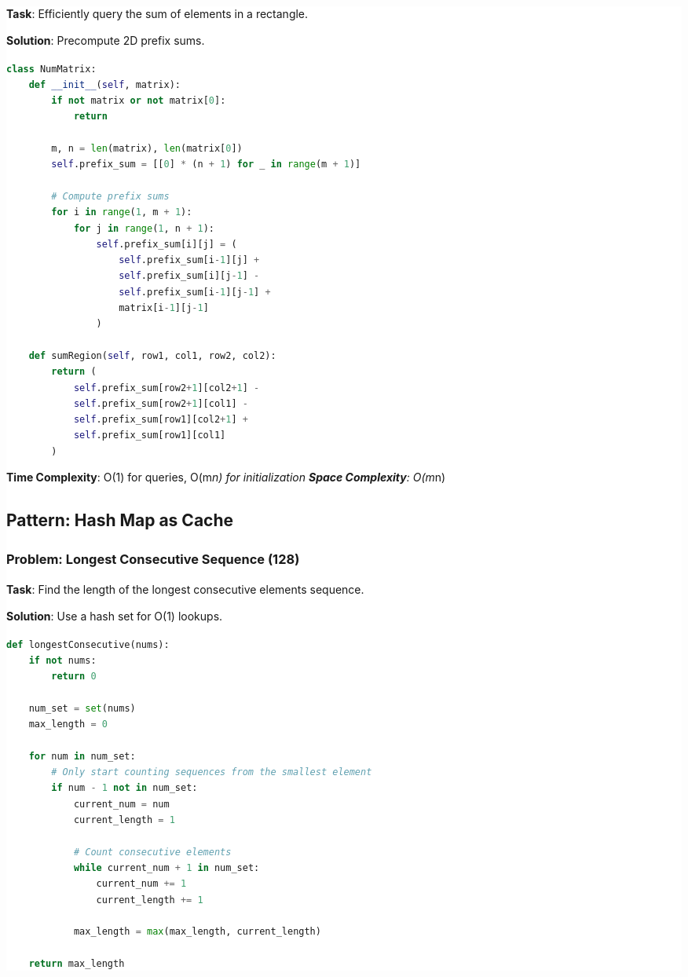 **Task**: Efficiently query the sum of elements in a rectangle.

**Solution**: Precompute 2D prefix sums.

```python
class NumMatrix:
    def __init__(self, matrix):
        if not matrix or not matrix[0]:
            return

        m, n = len(matrix), len(matrix[0])
        self.prefix_sum = [[0] * (n + 1) for _ in range(m + 1)]

        # Compute prefix sums
        for i in range(1, m + 1):
            for j in range(1, n + 1):
                self.prefix_sum[i][j] = (
                    self.prefix_sum[i-1][j] +
                    self.prefix_sum[i][j-1] -
                    self.prefix_sum[i-1][j-1] +
                    matrix[i-1][j-1]
                )

    def sumRegion(self, row1, col1, row2, col2):
        return (
            self.prefix_sum[row2+1][col2+1] -
            self.prefix_sum[row2+1][col1] -
            self.prefix_sum[row1][col2+1] +
            self.prefix_sum[row1][col1]
        )
```

**Time Complexity**: O(1) for queries, O(m*n) for initialization
**Space Complexity**: O(m*n)

## Pattern: Hash Map as Cache

### Problem: Longest Consecutive Sequence (128)

**Task**: Find the length of the longest consecutive elements sequence.

**Solution**: Use a hash set for O(1) lookups.

```python
def longestConsecutive(nums):
    if not nums:
        return 0

    num_set = set(nums)
    max_length = 0

    for num in num_set:
        # Only start counting sequences from the smallest element
        if num - 1 not in num_set:
            current_num = num
            current_length = 1

            # Count consecutive elements
            while current_num + 1 in num_set:
                current_num += 1
                current_length += 1

            max_length = max(max_length, current_length)

    return max_length
```
